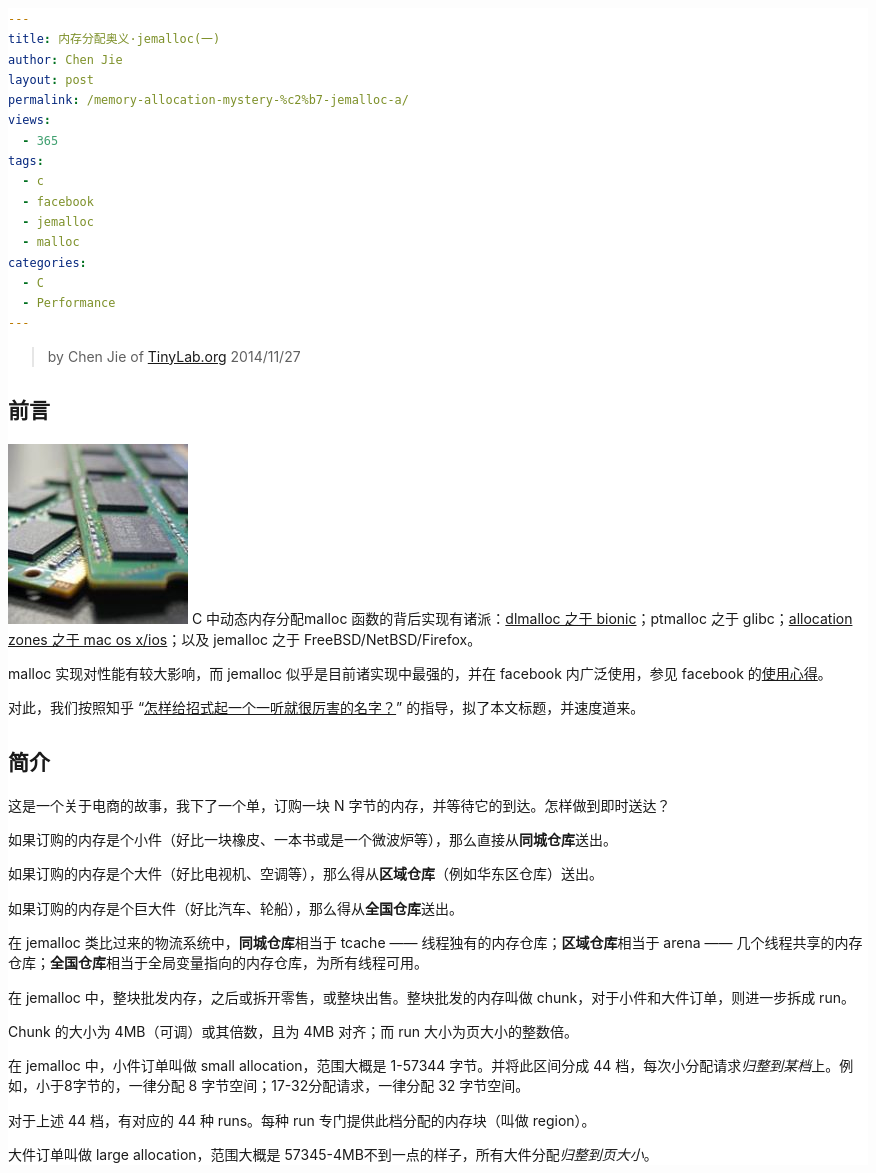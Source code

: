 ```yaml
---
title: 内存分配奥义·jemalloc(一)
author: Chen Jie
layout: post
permalink: /memory-allocation-mystery-%c2%b7-jemalloc-a/
views:
  - 365
tags:
  - c
  - facebook
  - jemalloc
  - malloc
categories:
  - C
  - Performance
---
```






> by Chen Jie of [TinyLab.org][1]
> 2014/11/27


## 前言

![image][2] C 中动态内存分配malloc 函数的背后实现有诸派：[dlmalloc 之于 bionic][3]；ptmalloc 之于 glibc；[allocation zones 之于 mac os x/ios][4]；以及 jemalloc 之于 FreeBSD/NetBSD/Firefox。

malloc 实现对性能有较大影响，而 jemalloc 似乎是目前诸实现中最强的，并在 facebook 内广泛使用，参见 facebook 的[使用心得][5]。

对此，我们按照知乎 “[怎样给招式起一个一听就很厉害的名字？][6]” 的指导，拟了本文标题，并速度道来。

## 简介

这是一个关于电商的故事，我下了一个单，订购一块 N 字节的内存，并等待它的到达。怎样做到即时送达？

如果订购的内存是个小件（好比一块橡皮、一本书或是一个微波炉等），那么直接从**同城仓库**送出。

如果订购的内存是个大件（好比电视机、空调等），那么得从**区域仓库**（例如华东区仓库）送出。

如果订购的内存是个巨大件（好比汽车、轮船），那么得从**全国仓库**送出。

在 jemalloc 类比过来的物流系统中，**同城仓库**相当于 tcache —— 线程独有的内存仓库；**区域仓库**相当于 arena —— 几个线程共享的内存仓库；**全国仓库**相当于全局变量指向的内存仓库，为所有线程可用。

在 jemalloc 中，整块批发内存，之后或拆开零售，或整块出售。整块批发的内存叫做 chunk，对于小件和大件订单，则进一步拆成 run。

Chunk 的大小为 4MB（可调）或其倍数，且为 4MB 对齐；而 run 大小为页大小的整数倍。

在 jemalloc 中，小件订单叫做 small allocation，范围大概是 1-57344 字节。并将此区间分成 44 档，每次小分配请求*归整到某档*上。例如，小于8字节的，一律分配 8 字节空间；17-32分配请求，一律分配 32 字节空间。

对于上述 44 档，有对应的 44 种 runs。每种 run 专门提供此档分配的内存块（叫做 region）。

大件订单叫做 large allocation，范围大概是 57345-4MB不到一点的样子，所有大件分配*归整到页大小*。


 [1]: http://tinylab.org
 [2]: /wp-content/uploads/2014/11/jemalloc-head-pic.jpg
 [3]: http://stackoverflow.com/questions/2266762/android-libc-version-and-malloc-implementation
 [4]: http://www.cocoawithlove.com/2010/05/look-at-how-malloc-works-on-mac.html
 [5]: https://www.facebook.com/notes/facebook-engineering/scalable-memory-allocation-using-jemalloc/480222803919
 [6]: http://www.zhihu.com/question/26393792
 [7]: /wp-content/uploads/2014/11/jemalloc-chunks-and-runs.jpg
 [8]: http://www.canonware.com/jemalloc/
 [9]: /wp-content/uploads/2014/11/jemalloc-small-and-large-alloc.jpg
 [10]: /wp-content/uploads/2014/11/jemalloc-chunks-recycle.jpg